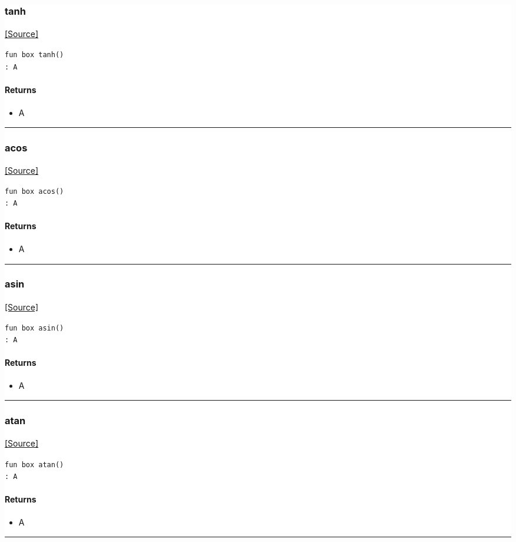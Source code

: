 
### tanh
<span class="source-link">[[Source]](src/builtin/real.md#L698)</span>


```pony
fun box tanh()
: A
```

#### Returns

* A

---

### acos
<span class="source-link">[[Source]](src/builtin/real.md#L700)</span>


```pony
fun box acos()
: A
```

#### Returns

* A

---

### asin
<span class="source-link">[[Source]](src/builtin/real.md#L701)</span>


```pony
fun box asin()
: A
```

#### Returns

* A

---

### atan
<span class="source-link">[[Source]](src/builtin/real.md#L702)</span>


```pony
fun box atan()
: A
```

#### Returns

* A

---